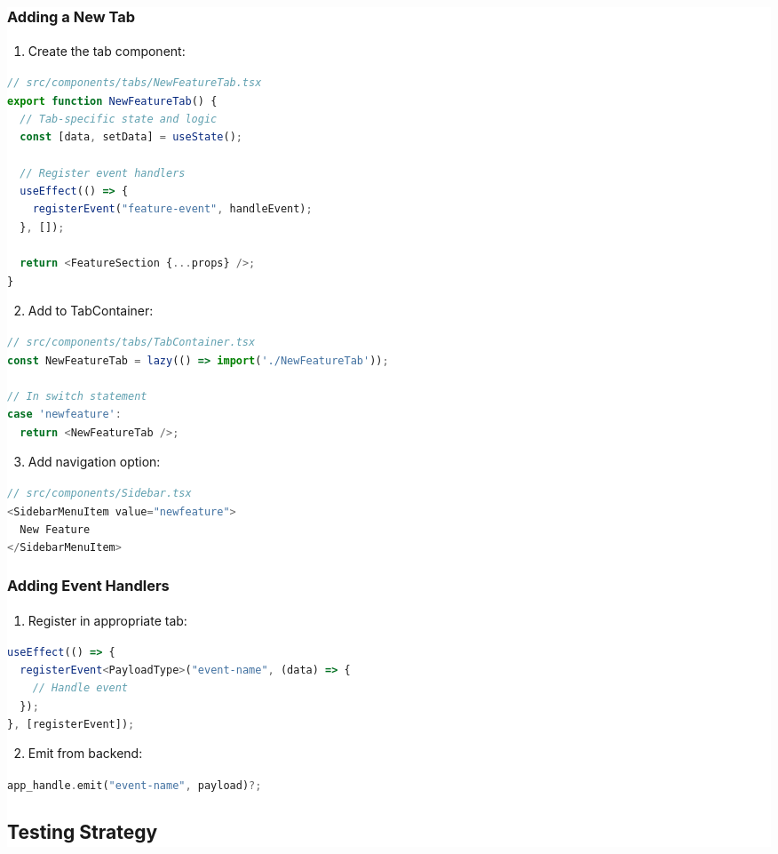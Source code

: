 ### Adding a New Tab

1. Create the tab component:
```typescript
// src/components/tabs/NewFeatureTab.tsx
export function NewFeatureTab() {
  // Tab-specific state and logic
  const [data, setData] = useState();
  
  // Register event handlers
  useEffect(() => {
    registerEvent("feature-event", handleEvent);
  }, []);
  
  return <FeatureSection {...props} />;
}
```

2. Add to TabContainer:
```typescript
// src/components/tabs/TabContainer.tsx
const NewFeatureTab = lazy(() => import('./NewFeatureTab'));

// In switch statement
case 'newfeature':
  return <NewFeatureTab />;
```

3. Add navigation option:
```typescript
// src/components/Sidebar.tsx
<SidebarMenuItem value="newfeature">
  New Feature
</SidebarMenuItem>
```

### Adding Event Handlers

1. Register in appropriate tab:
```typescript
useEffect(() => {
  registerEvent<PayloadType>("event-name", (data) => {
    // Handle event
  });
}, [registerEvent]);
```

2. Emit from backend:
```rust
app_handle.emit("event-name", payload)?;
```

## Testing Strategy
